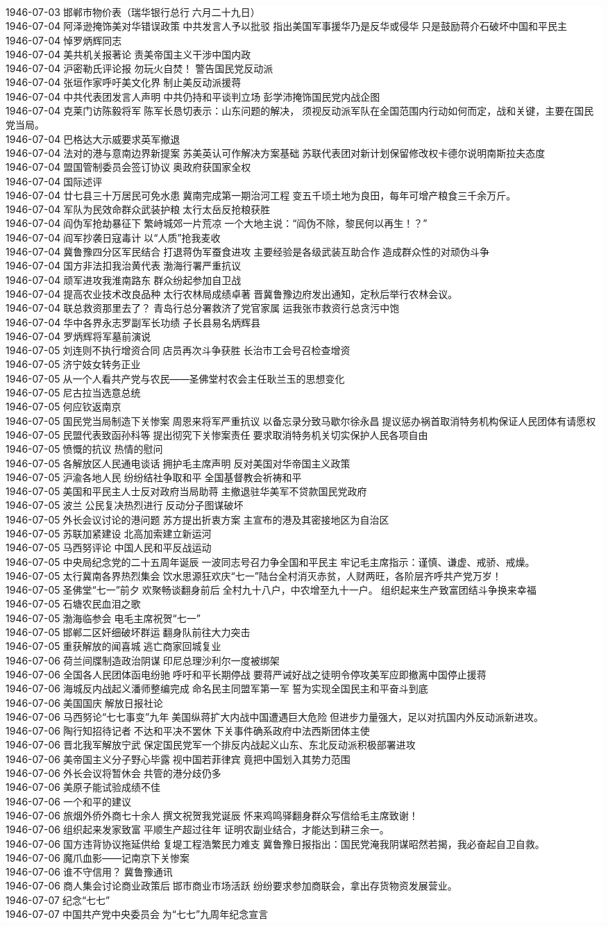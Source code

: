 1946-07-03 邯郸市物价表（瑞华银行总行  六月二十九日）  
1946-07-04 阿泽逊掩饰美对华错误政策  中共发言人予以批驳  指出美国军事援华乃是反华或侵华  只是鼓励蒋介石破坏中国和平民主  
1946-07-04 悼罗炳辉同志  
1946-07-04 美共机关报著论  责美帝国主义干涉中国内政  
1946-07-04 沪密勒氏评论报  勿玩火自焚！  警告国民党反动派  
1946-07-04 张垣作家呼吁美文化界  制止美反动派援蒋  
1946-07-04 中共代表团发言人声明  中共仍持和平谈判立场  彭学沛掩饰国民党内战企图  
1946-07-04 克莱门访陈毅将军  陈军长恳切表示：山东问题的解决， 须视反动派军队在全国范围内行动如何而定，战和关键，主要在国民党当局。  
1946-07-04 巴格达大示威要求英军撤退  
1946-07-04 法对的港与意南边界新提案  苏美英认可作解决方案基础  苏联代表团对新计划保留修改权卡德尔说明南斯拉夫态度  
1946-07-04 盟国管制委员会签订协议  奥政府获国家全权  
1946-07-04 国际述评  
1946-07-04 廿七县三十万居民可免水患  冀南完成第一期治河工程  变五千顷土地为良田，每年可增产粮食三千余万斤。  
1946-07-04 军队为民效命群众武装护粮  太行太岳反抢粮获胜  
1946-07-04 阎伪军抢劫暴征下  繁峙城郊一片荒凉  一个大地主说：“阎伪不除，黎民何以再生！？”  
1946-07-04 阎军抄袭日寇毒计  以“人质”抢我麦收  
1946-07-04 冀鲁豫四分区军民结合  打退蒋伪军蚕食进攻  主要经验是各级武装互助合作  造成群众性的对顽伪斗争  
1946-07-04 国方非法扣我治黄代表  渤海行署严重抗议  
1946-07-04 顽军进攻我淮南路东  群众纷起参加自卫战  
1946-07-04 提高农业技术改良品种  太行农林局成绩卓著  晋冀鲁豫边府发出通知，定秋后举行农林会议。  
1946-07-04 联总救资那里去了？  青岛行总分署救济了党官家属  运我张市救资行总贪污中饱  
1946-07-04 华中各界永志罗副军长功绩  子长县易名炳辉县  
1946-07-04 罗炳辉将军墓前演说  
1946-07-05 刘连则不执行增资合同  店员再次斗争获胜  长治市工会号召检查增资  
1946-07-05 济宁妓女转务正业  
1946-07-05 从一个人看共产党与农民——圣佛堂村农会主任耿兰玉的思想变化  
1946-07-05 尼古拉当选意总统  
1946-07-05 何应钦返南京  
1946-07-05 国民党当局制造下关惨案  周恩来将军严重抗议  以备忘录分致马歇尔徐永昌  提议惩办祸首取消特务机构保证人民团体有请愿权  
1946-07-05 民盟代表致函孙科等  提出彻究下关惨案责任  要求取消特务机关切实保护人民各项自由  
1946-07-05 愤慨的抗议  热情的慰问  
1946-07-05 各解放区人民通电谈话  拥护毛主席声明  反对美国对华帝国主义政策  
1946-07-05 沪渝各地人民  纷纷结社争取和平  全国基督教会祈祷和平  
1946-07-05 美国和平民主人士反对政府当局助蒋  主撤退驻华美军不贷款国民党政府  
1946-07-05 波兰  公民复决热烈进行  反动分子图谋破坏  
1946-07-05 外长会议讨论的港问题  苏方提出折衷方案  主宣布的港及其密接地区为自治区  
1946-07-05 苏联加紧建设  北高加索建立新运河  
1946-07-05 马西努评论  中国人民和平反战运动  
1946-07-05 中央局纪念党的二十五周年诞辰  一波同志号召力争全国和平民主  牢记毛主席指示：谨慎、谦虚、戒骄、戒燥。  
1946-07-05 太行冀南各界热烈集会  饮水思源狂欢庆“七一”陆台全村消灭赤贫，人财两旺，各阶层齐呼共产党万岁！  
1946-07-05 圣佛堂“七一”前夕  欢聚畅谈翻身前后  全村九十八户，中农增至九十一户。  组织起来生产致富团结斗争换来幸福  
1946-07-05 石塘农民血泪之歌  
1946-07-05 渤海临参会  电毛主席祝贺“七一”  
1946-07-05 邯郸二区奸细破坏群运  翻身队前往大力突击  
1946-07-05 重获解放的闻喜城  逃亡商家回城复业  
1946-07-06 荷兰间牒制造政治阴谋  印尼总理沙利尔一度被绑架  
1946-07-06 全国各人民团体函电纷驰  呼吁和平长期停战  要蒋严诫好战之徒明令停攻美军应即撤离中国停止援蒋  
1946-07-06 海城反内战起义潘师整编完成  命名民主同盟军第一军  誓为实现全国民主和平奋斗到底  
1946-07-06 美国国庆  解放日报社论  
1946-07-06 马西努论“七七事变”九年  美国纵蒋扩大内战中国遭遇巨大危险  但进步力量强大，足以对抗国内外反动派新进攻。  
1946-07-06 陶行知招待记者  不达和平决不罢休  下关事件确系政府中法西斯团体主使  
1946-07-06 晋北我军解放宁武  保定国民党军一个排反内战起义山东、东北反动派积极部署进攻  
1946-07-06 美帝国主义分子野心毕露  视中国若菲律宾  竟把中国划入其势力范围  
1946-07-06 外长会议将暂休会  共管的港分歧仍多  
1946-07-06 美原子能试验成绩不佳  
1946-07-06 一个和平的建议  
1946-07-06 旅烟外侨外商七十余人  撰文祝贺我党诞辰  怀来鸡鸣驿翻身群众写信给毛主席致谢！  
1946-07-06 组织起来发家致富  平顺生产超过往年  证明农副业结合，才能达到耕三余一。  
1946-07-06 国方违背协议拖延供给  复堤工程浩繁民力难支  冀鲁豫日报指出：国民党淹我阴谋昭然若揭，我必奋起自卫自救。  
1946-07-06 魔爪血影——记南京下关惨案  
1946-07-06 谁不守信用？  冀鲁豫通讯  
1946-07-06 商人集会讨论商业政策后  邯市商业市场活跃  纷纷要求参加商联会，拿出存货物资发展营业。  
1946-07-07 纪念“七七”  
1946-07-07 中国共产党中央委员会  为“七七”九周年纪念宣言  